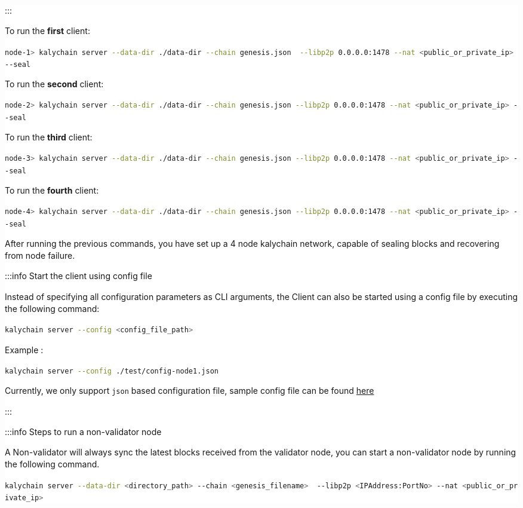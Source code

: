 :::

To run the **first** client:

```bash
node-1> kalychain server --data-dir ./data-dir --chain genesis.json  --libp2p 0.0.0.0:1478 --nat <public_or_private_ip> --seal
```

To run the **second** client:

```bash
node-2> kalychain server --data-dir ./data-dir --chain genesis.json --libp2p 0.0.0.0:1478 --nat <public_or_private_ip> --seal
```

To run the **third** client:

```bash
node-3> kalychain server --data-dir ./data-dir --chain genesis.json --libp2p 0.0.0.0:1478 --nat <public_or_private_ip> --seal
```

To run the **fourth** client:

```bash
node-4> kalychain server --data-dir ./data-dir --chain genesis.json --libp2p 0.0.0.0:1478 --nat <public_or_private_ip> --seal
```

After running the previous commands, you have set up a 4 node kalychain network, capable of sealing blocks and recovering from node failure.

:::info Start the client using config file

Instead of specifying all configuration parameters as CLI arguments, the Client can also be started using a config file by executing the following command:

```bash
kalychain server --config <config_file_path>
```

Example :

```bash
kalychain server --config ./test/config-node1.json
```

Currently, we only support `json` based configuration file, sample config file can be found [here](../sample-config/)

:::

:::info Steps to run a non-validator node

A Non-validator will always sync the latest blocks received from the validator node, you can start a non-validator node by running the following command.

```bash
kalychain server --data-dir <directory_path> --chain <genesis_filename>  --libp2p <IPAddress:PortNo> --nat <public_or_private_ip>
```
